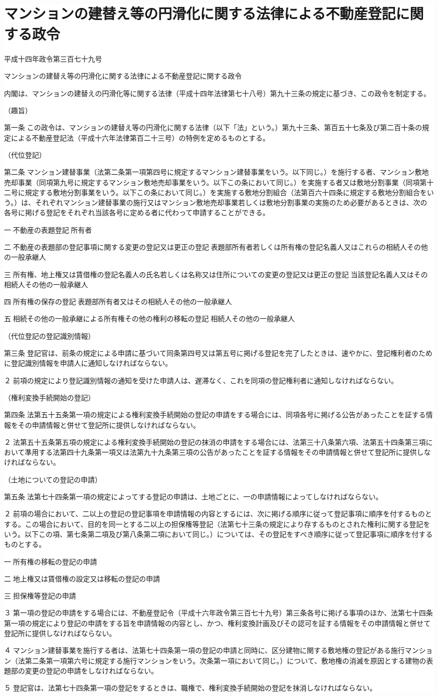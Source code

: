 # マンションの建替え等の円滑化に関する法律による不動産登記に関する政令

平成十四年政令第三百七十九号

マンションの建替え等の円滑化に関する法律による不動産登記に関する政令

内閣は、マンションの建替えの円滑化等に関する法律（平成十四年法律第七十八号）第九十三条の規定に基づき、この政令を制定する。

（趣旨）

第一条 この政令は、マンションの建替え等の円滑化に関する法律（以下「法」という。）第九十三条、第百五十七条及び第二百十条の規定による不動産登記法（平成十六年法律第百二十三号）の特例を定めるものとする。

（代位登記）

第二条 マンション建替事業（法第二条第一項第四号に規定するマンション建替事業をいう。以下同じ。）を施行する者、マンション敷地売却事業（同項第九号に規定するマンション敷地売却事業をいう。以下この条において同じ。）を実施する者又は敷地分割事業（同項第十二号に規定する敷地分割事業をいう。以下この条において同じ。）を実施する敷地分割組合（法第百六十四条に規定する敷地分割組合をいう。）は、それぞれマンション建替事業の施行又はマンション敷地売却事業若しくは敷地分割事業の実施のため必要があるときは、次の各号に掲げる登記をそれぞれ当該各号に定める者に代わって申請することができる。

一 不動産の表題登記 所有者

二 不動産の表題部の登記事項に関する変更の登記又は更正の登記 表題部所有者若しくは所有権の登記名義人又はこれらの相続人その他の一般承継人

三 所有権、地上権又は賃借権の登記名義人の氏名若しくは名称又は住所についての変更の登記又は更正の登記 当該登記名義人又はその相続人その他の一般承継人

四 所有権の保存の登記 表題部所有者又はその相続人その他の一般承継人

五 相続その他の一般承継による所有権その他の権利の移転の登記 相続人その他の一般承継人

（代位登記の登記識別情報）

第三条 登記官は、前条の規定による申請に基づいて同条第四号又は第五号に掲げる登記を完了したときは、速やかに、登記権利者のために登記識別情報を申請人に通知しなければならない。

２ 前項の規定により登記識別情報の通知を受けた申請人は、遅滞なく、これを同項の登記権利者に通知しなければならない。

（権利変換手続開始の登記）

第四条 法第五十五条第一項の規定による権利変換手続開始の登記の申請をする場合には、同項各号に掲げる公告があったことを証する情報をその申請情報と併せて登記所に提供しなければならない。

２ 法第五十五条第五項の規定による権利変換手続開始の登記の抹消の申請をする場合には、法第三十八条第六項、法第五十四条第三項において準用する法第四十九条第一項又は法第九十九条第三項の公告があったことを証する情報をその申請情報と併せて登記所に提供しなければならない。

（土地についての登記の申請）

第五条 法第七十四条第一項の規定によってする登記の申請は、土地ごとに、一の申請情報によってしなければならない。

２ 前項の場合において、二以上の登記の登記事項を申請情報の内容とするには、次に掲げる順序に従って登記事項に順序を付するものとする。この場合において、目的を同一とする二以上の担保権等登記（法第七十三条の規定により存するものとされた権利に関する登記をいう。以下この項、第七条第二項及び第八条第二項において同じ。）については、その登記をすべき順序に従って登記事項に順序を付するものとする。

一 所有権の移転の登記の申請

二 地上権又は賃借権の設定又は移転の登記の申請

三 担保権等登記の申請

３ 第一項の登記の申請をする場合には、不動産登記令（平成十六年政令第三百七十九号）第三条各号に掲げる事項のほか、法第七十四条第一項の規定により登記の申請をする旨を申請情報の内容とし、かつ、権利変換計画及びその認可を証する情報をその申請情報と併せて登記所に提供しなければならない。

４ マンション建替事業を施行する者は、法第七十四条第一項の登記の申請と同時に、区分建物に関する敷地権の登記がある施行マンション（法第二条第一項第六号に規定する施行マンションをいう。次条第一項において同じ。）について、敷地権の消滅を原因とする建物の表題部の変更の登記の申請をしなければならない。

５ 登記官は、法第七十四条第一項の登記をするときは、職権で、権利変換手続開始の登記を抹消しなければならない。

